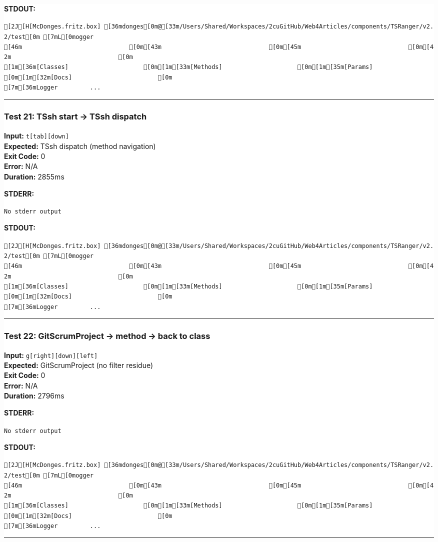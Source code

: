 **STDOUT:**
```
[2J[H[McDonges.fritz.box] [36mdonges[0m@[33m/Users/Shared/Workspaces/2cuGitHub/Web4Articles/components/TSRanger/v2.2/test[0m [7mL[0mogger
[46m                              [0m[43m                              [0m[45m                              [0m[42m                              [0m
[1m[36m[Classes]                     [0m[1m[33m[Methods]                     [0m[1m[35m[Params]                      [0m[1m[32m[Docs]                        [0m
[7m[36mLogger         ...
```

---

### Test 21: TSsh start → TSsh dispatch

**Input:** `t[tab][down]`  
**Expected:** TSsh dispatch (method navigation)  
**Exit Code:** 0  
**Error:** N/A  
**Duration:** 2855ms  

**STDERR:**
```
No stderr output
```

**STDOUT:**
```
[2J[H[McDonges.fritz.box] [36mdonges[0m@[33m/Users/Shared/Workspaces/2cuGitHub/Web4Articles/components/TSRanger/v2.2/test[0m [7mL[0mogger
[46m                              [0m[43m                              [0m[45m                              [0m[42m                              [0m
[1m[36m[Classes]                     [0m[1m[33m[Methods]                     [0m[1m[35m[Params]                      [0m[1m[32m[Docs]                        [0m
[7m[36mLogger         ...
```

---

### Test 22: GitScrumProject → method → back to class

**Input:** `g[right][down][left]`  
**Expected:** GitScrumProject (no filter residue)  
**Exit Code:** 0  
**Error:** N/A  
**Duration:** 2796ms  

**STDERR:**
```
No stderr output
```

**STDOUT:**
```
[2J[H[McDonges.fritz.box] [36mdonges[0m@[33m/Users/Shared/Workspaces/2cuGitHub/Web4Articles/components/TSRanger/v2.2/test[0m [7mL[0mogger
[46m                              [0m[43m                              [0m[45m                              [0m[42m                              [0m
[1m[36m[Classes]                     [0m[1m[33m[Methods]                     [0m[1m[35m[Params]                      [0m[1m[32m[Docs]                        [0m
[7m[36mLogger         ...
```

---